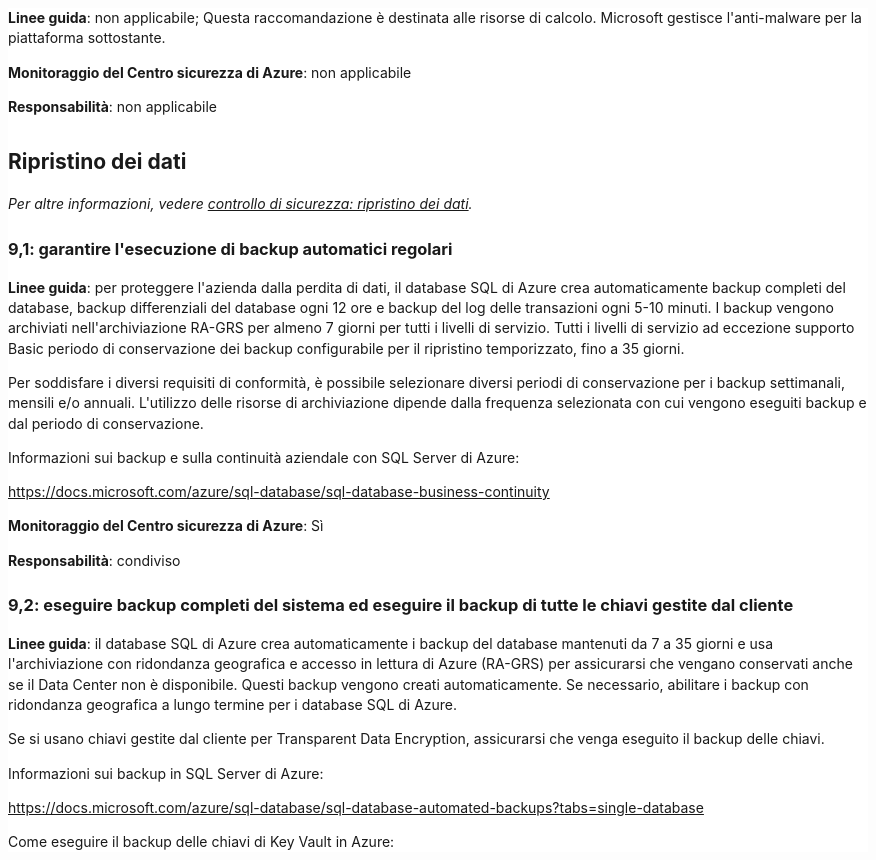 **Linee guida**: non applicabile; Questa raccomandazione è destinata alle risorse di calcolo. Microsoft gestisce l'anti-malware per la piattaforma sottostante.

**Monitoraggio del Centro sicurezza di Azure**: non applicabile

**Responsabilità**: non applicabile

## <a name="data-recovery"></a>Ripristino dei dati

*Per altre informazioni, vedere [controllo di sicurezza: ripristino dei dati](https://docs.microsoft.com/azure/security/benchmarks/security-control-data-recovery).*

### <a name="91-ensure-regular-automated-back-ups"></a>9,1: garantire l'esecuzione di backup automatici regolari

**Linee guida**: per proteggere l'azienda dalla perdita di dati, il database SQL di Azure crea automaticamente backup completi del database, backup differenziali del database ogni 12 ore e backup del log delle transazioni ogni 5-10 minuti. I backup vengono archiviati nell'archiviazione RA-GRS per almeno 7 giorni per tutti i livelli di servizio. Tutti i livelli di servizio ad eccezione supporto Basic periodo di conservazione dei backup configurabile per il ripristino temporizzato, fino a 35 giorni.


Per soddisfare i diversi requisiti di conformità, è possibile selezionare diversi periodi di conservazione per i backup settimanali, mensili e/o annuali. L'utilizzo delle risorse di archiviazione dipende dalla frequenza selezionata con cui vengono eseguiti backup e dal periodo di conservazione.


Informazioni sui backup e sulla continuità aziendale con SQL Server di Azure:

https://docs.microsoft.com/azure/sql-database/sql-database-business-continuity

**Monitoraggio del Centro sicurezza di Azure**: Sì

**Responsabilità**: condiviso

### <a name="92-perform-complete-system-backups-and-backup-any-customer-managed-keys"></a>9,2: eseguire backup completi del sistema ed eseguire il backup di tutte le chiavi gestite dal cliente

**Linee guida**: il database SQL di Azure crea automaticamente i backup del database mantenuti da 7 a 35 giorni e usa l'archiviazione con ridondanza geografica e accesso in lettura di Azure (RA-GRS) per assicurarsi che vengano conservati anche se il Data Center non è disponibile. Questi backup vengono creati automaticamente. Se necessario, abilitare i backup con ridondanza geografica a lungo termine per i database SQL di Azure.


Se si usano chiavi gestite dal cliente per Transparent Data Encryption, assicurarsi che venga eseguito il backup delle chiavi.


Informazioni sui backup in SQL Server di Azure:

https://docs.microsoft.com/azure/sql-database/sql-database-automated-backups?tabs=single-database


Come eseguire il backup delle chiavi di Key Vault in Azure:

